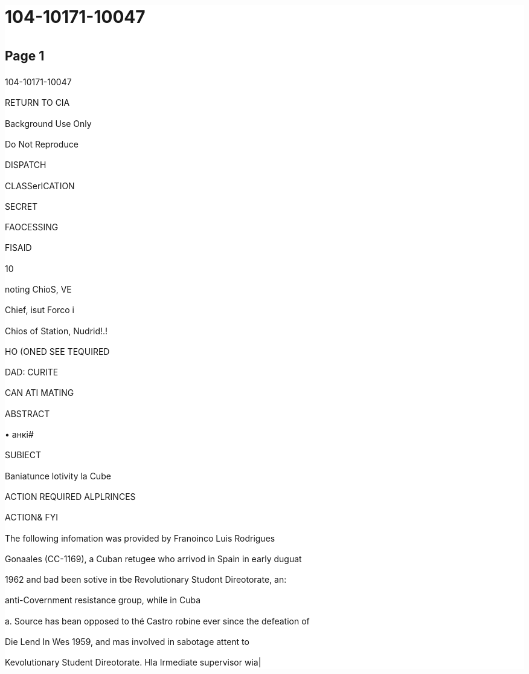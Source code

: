 # 104-10171-10047

## Page 1

104-10171-10047

RETURN TO CIA

Background Use Only

Do Not Reproduce

DISPATCH

CLASSerICATION

SECRET

FAOCESSING

FISAID

10

noting ChioS, VE

Chief, isut Forco i

Chios of Station, Nudrid!.!

HO (ONED SEE TEQUIRED

DAD: CURITE

CAN ATI MATING

ABSTRACT

• анкі#

SUBIECT

Baniatunce lotivity la Cube

ACTION REQUIRED ALPLRINCES

ACTION& FYI

The following infomation was provided by Franoinco Luis Rodrigues

Gonaales (CC-1169), a Cuban retugee who arrivod in Spain in early duguat

1962 and bad been sotive in tbe Revolutionary Studont Direotorate, an:

anti-Covernment resistance group, while in Cuba

a. Source has bean opposed to thé Castro robine ever since the defeation of

Die Lend In Wes 1959, and mas involved in sabotage attent to

Kevolutionary Student Direotorate. Hla Irmediate supervisor wia|
